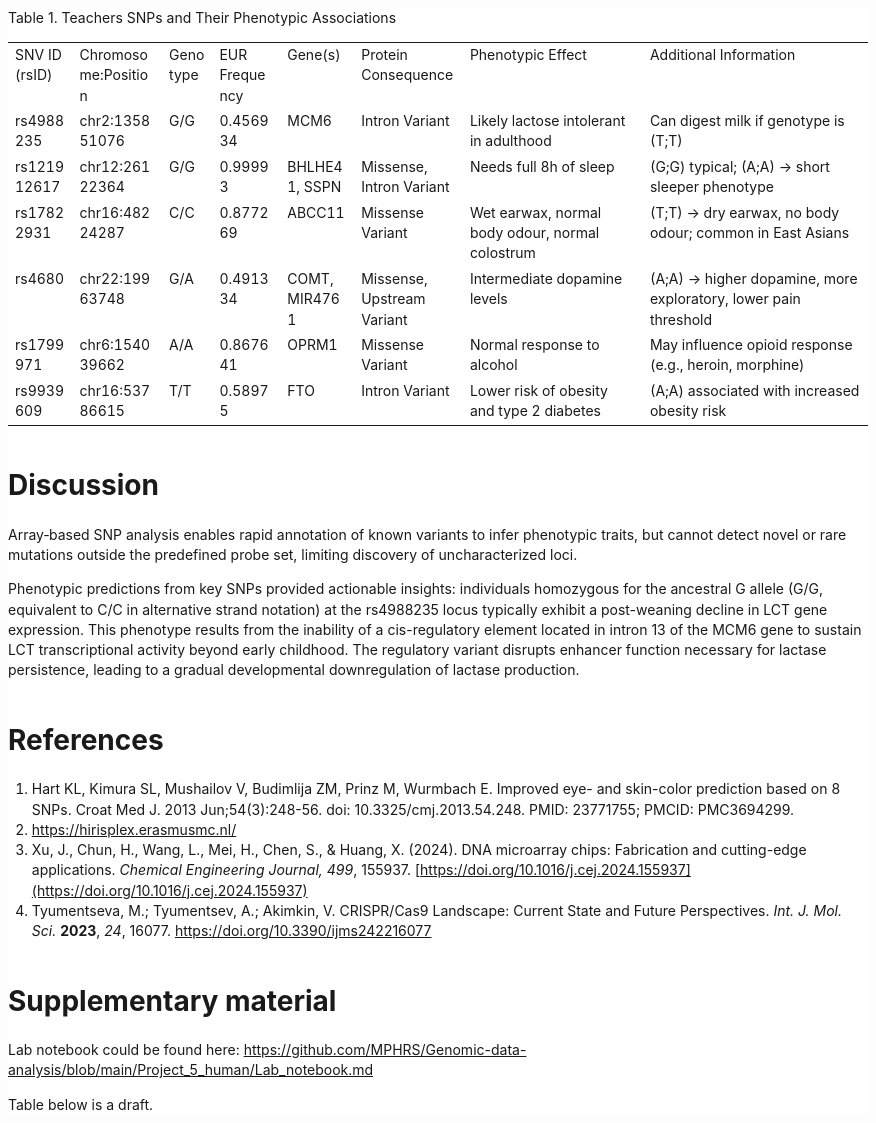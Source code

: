 Table 1. Teachers SNPs and Their Phenotypic Associations

|               |                     |          |               |               |                            |                                                 |                                                                 |
| ------------- | ------------------- | -------- | ------------- | ------------- | -------------------------- | ----------------------------------------------- | --------------------------------------------------------------- |
| SNV ID (rsID) | Chromosome:Position | Genotype | EUR Frequency | Gene(s)       | Protein Consequence        | Phenotypic Effect                               | Additional Information                                          |
| rs4988235     | chr2:135851076      | G/G      | 0.456934      | MCM6          | Intron Variant             | Likely lactose intolerant in adulthood          | Can digest milk if genotype is (T;T)                            |
| rs121912617   | chr12:26122364      | G/G      | 0.99993       | BHLHE41, SSPN | Missense, Intron Variant   | Needs full 8h of sleep                          | (G;G) typical; (A;A) → short sleeper phenotype                  |
| rs17822931    | chr16:48224287      | C/C      | 0.877269      | ABCC11        | Missense Variant           | Wet earwax, normal body odour, normal colostrum | (T;T) → dry earwax, no body odour; common in East Asians        |
| rs4680        | chr22:19963748      | G/A      | 0.491334      | COMT, MIR4761 | Missense, Upstream Variant | Intermediate dopamine levels                    | (A;A) → higher dopamine, more exploratory, lower pain threshold |
| rs1799971     | chr6:154039662      | A/A      | 0.867641      | OPRM1         | Missense Variant           | Normal response to alcohol                      | May influence opioid response (e.g., heroin, morphine)          |
| rs9939609     | chr16:53786615      | T/T      | 0.58975       | FTO           | Intron Variant             | Lower risk of obesity and type 2 diabetes       | (A;A) associated with increased obesity risk                    |

  

# Discussion

Array‑based SNP analysis enables rapid annotation of known variants to infer phenotypic traits, but cannot detect novel or rare mutations outside the predefined probe set, limiting discovery of uncharacterized loci.


Phenotypic predictions from key SNPs provided actionable insights: individuals homozygous for the ancestral G allele (G/G, equivalent to C/C in alternative strand notation) at the rs4988235 locus typically exhibit a post-weaning decline in LCT gene expression. This phenotype results from the inability of a cis-regulatory element located in intron 13 of the MCM6 gene to sustain LCT transcriptional activity beyond early childhood. The regulatory variant disrupts enhancer function necessary for lactase persistence, leading to a gradual developmental downregulation of lactase production. 

# References

1. Hart KL, Kimura SL, Mushailov V, Budimlija ZM, Prinz M, Wurmbach E. Improved eye- and skin-color prediction based on 8 SNPs. Croat Med J. 2013 Jun;54(3):248-56. doi: 10.3325/cmj.2013.54.248. PMID: 23771755; PMCID: PMC3694299.
2. https://hirisplex.erasmusmc.nl/
3.  Xu, J., Chun, H., Wang, L., Mei, H., Chen, S., & Huang, X. (2024). DNA microarray chips: Fabrication and cutting-edge applications. _Chemical Engineering Journal, 499_, 155937. [https://doi.org/10.1016/j.cej.2024.155937](https://doi.org/10.1016/j.cej.2024.155937)
4. Tyumentseva, M.; Tyumentsev, A.; Akimkin, V. CRISPR/Cas9 Landscape: Current State and Future Perspectives. _Int. J. Mol. Sci._ **2023**, _24_, 16077. https://doi.org/10.3390/ijms242216077
    

# Supplementary material

Lab notebook could be found here: https://github.com/MPHRS/Genomic-data-analysis/blob/main/Project_5_human/Lab_notebook.md

Table below is a draft.  
  
